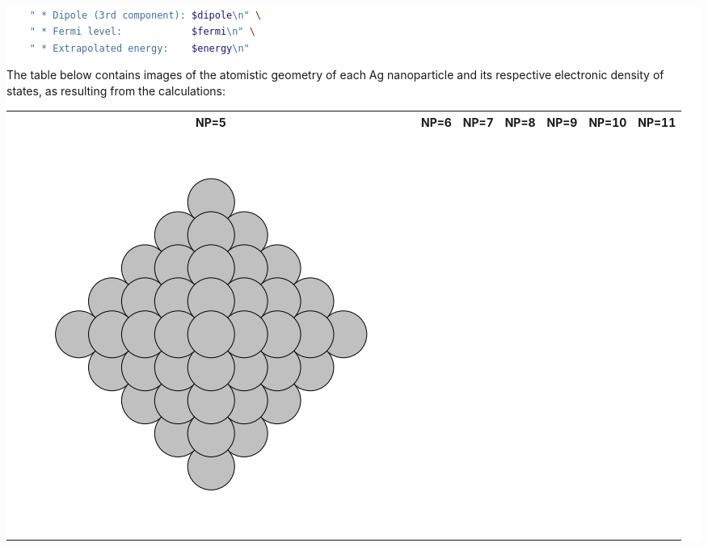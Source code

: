 ```bash
    " * Dipole (3rd component): $dipole\n" \
    " * Fermi level:            $fermi\n" \
    " * Extrapolated energy:    $energy\n"
```
The table below contains images of the atomistic geometry of each Ag nanoparticle and its respective electronic density of states, as resulting from the calculations:

<table>
  <tr>
    <th>NP=5</th>
    <th>NP=6</th>
    <th>NP=7</th>
    <th>NP=8</th>
    <th>NP=9</th>
    <th>NP=10</th>
    <th>NP=11</th>
  </tr>
  <tr>
    <td><img src="geopohNP5.png" alt="geopohNP5"></td>